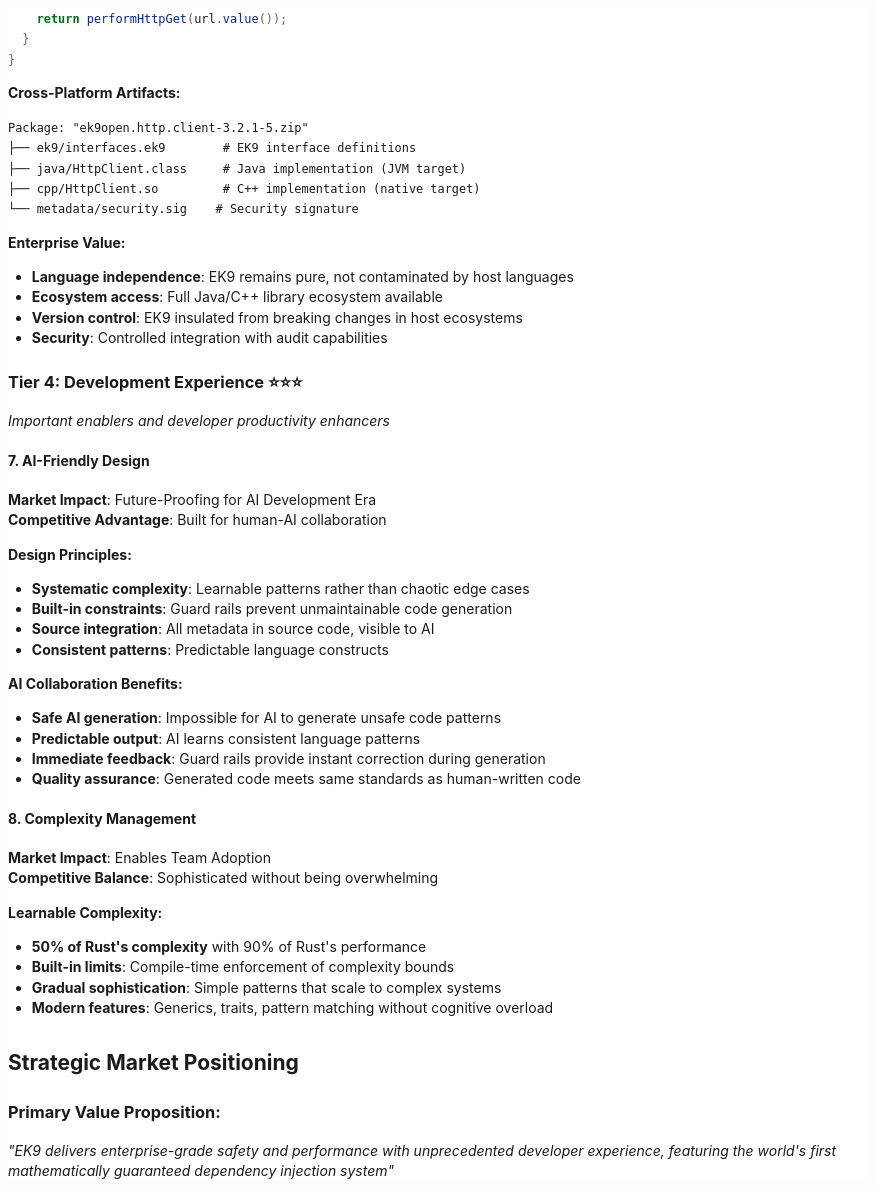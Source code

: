 ```java
    return performHttpGet(url.value());
  }
}
```

**Cross-Platform Artifacts:**
```
Package: "ek9open.http.client-3.2.1-5.zip"
├── ek9/interfaces.ek9        # EK9 interface definitions
├── java/HttpClient.class     # Java implementation (JVM target)
├── cpp/HttpClient.so         # C++ implementation (native target)
└── metadata/security.sig    # Security signature
```

**Enterprise Value:**
- **Language independence**: EK9 remains pure, not contaminated by host languages  
- **Ecosystem access**: Full Java/C++ library ecosystem available
- **Version control**: EK9 insulated from breaking changes in host ecosystems
- **Security**: Controlled integration with audit capabilities

### **Tier 4: Development Experience** ⭐⭐⭐
*Important enablers and developer productivity enhancers*

#### 7. **AI-Friendly Design**
**Market Impact**: Future-Proofing for AI Development Era  
**Competitive Advantage**: Built for human-AI collaboration

**Design Principles:**
- **Systematic complexity**: Learnable patterns rather than chaotic edge cases
- **Built-in constraints**: Guard rails prevent unmaintainable code generation
- **Source integration**: All metadata in source code, visible to AI
- **Consistent patterns**: Predictable language constructs

**AI Collaboration Benefits:**
- **Safe AI generation**: Impossible for AI to generate unsafe code patterns
- **Predictable output**: AI learns consistent language patterns
- **Immediate feedback**: Guard rails provide instant correction during generation
- **Quality assurance**: Generated code meets same standards as human-written code

#### 8. **Complexity Management**
**Market Impact**: Enables Team Adoption  
**Competitive Balance**: Sophisticated without being overwhelming

**Learnable Complexity:**
- **50% of Rust's complexity** with 90% of Rust's performance
- **Built-in limits**: Compile-time enforcement of complexity bounds
- **Gradual sophistication**: Simple patterns that scale to complex systems
- **Modern features**: Generics, traits, pattern matching without cognitive overload

## Strategic Market Positioning

### **Primary Value Proposition:**
*"EK9 delivers enterprise-grade safety and performance with unprecedented developer experience, featuring the world's first mathematically guaranteed dependency injection system"*
